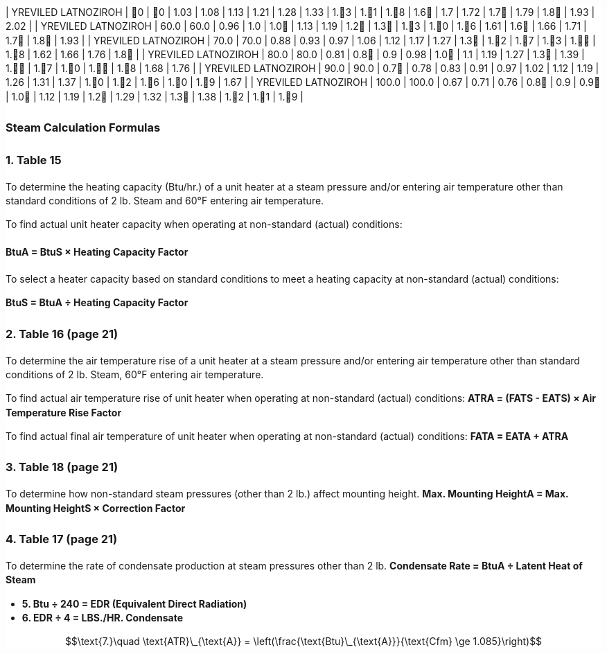| YREVILED LATNOZIROH | 0       | 0                      | 1.03                  | 1.08                  | 1.13                  | 1.21                  | 1.28                  | 1.33                  | 1.3                       | 1.1                       | 1.8                       | 1.6                       | 1.7                   | 1.72                  | 1.7                       | 1.79                  | 1.8                       | 1.93                  | 2.02                  |
| YREVILED LATNOZIROH | 60.0  | 60.0                 | 0.96                  | 1.0                   | 1.0                       | 1.13                  | 1.19                  | 1.2                       | 1.3                       | 1.3                       | 1.0                       | 1.6                       | 1.61                  | 1.6                       | 1.66                  | 1.71                  | 1.7                       | 1.8                       | 1.93                  |
| YREVILED LATNOZIROH | 70.0  | 70.0                 | 0.88                  | 0.93                  | 0.97                  | 1.06                  | 1.12                  | 1.17                  | 1.27                  | 1.3                       | 1.2                       | 1.7                       | 1.3                       | 1.                       | 1.8                       | 1.62                  | 1.66                  | 1.76                  | 1.8                       |
| YREVILED LATNOZIROH | 80.0  | 80.0                 | 0.81                  | 0.8                       | 0.9                   | 0.98                  | 1.0                       | 1.1                   | 1.19                  | 1.27                  | 1.3                       | 1.39                  | 1.                       | 1.7                       | 1.0                       | 1.                       | 1.8                       | 1.68                  | 1.76                  |
| YREVILED LATNOZIROH | 90.0  | 90.0                 | 0.7                       | 0.78                  | 0.83                  | 0.91                  | 0.97                  | 1.02                  | 1.12                  | 1.19                  | 1.26                  | 1.31                  | 1.37                  | 1.0                       | 1.2                       | 1.6                       | 1.0                       | 1.9                       | 1.67                  |
| YREVILED LATNOZIROH | 100.0 | 100.0                | 0.67                  | 0.71                  | 0.76                  | 0.8                       | 0.9                   | 0.9                       | 1.0                       | 1.12                  | 1.19                  | 1.2                       | 1.29                  | 1.32                  | 1.3                       | 1.38                  | 1.2                       | 1.1                       | 1.9                       |



### **Steam Calculation Formulas**

### **1. Table 15**

To determine the heating capacity (Btu/hr.) of a unit heater at a steam pressure and/or entering air temperature other than standard conditions of 2 lb. Steam and 60°F entering air temperature.

To find actual unit heater capacity when operating at non-standard (actual) conditions:

#### **BtuA = BtuS × Heating Capacity Factor**

To select a heater capacity based on standard conditions to meet a heating capacity at non-standard (actual) conditions:

**BtuS = BtuA ÷ Heating Capacity Factor**

### **2. Table 16 (page 21)**

To determine the air temperature rise of a unit heater at a steam pressure and/or entering air temperature other than standard conditions of 2 lb. Steam, 60°F entering air temperature.

To find actual air temperature rise of unit heater when operating at non-standard (actual) conditions: **ATRA = (FATS - EATS) × Air Temperature Rise Factor**

To find actual final air temperature of unit heater when operating at non-standard (actual) conditions: **FATA = EATA + ATRA**

### **3. Table 18 (page 21)**

To determine how non-standard steam pressures (other than 2 lb.) affect mounting height. **Max. Mounting HeightA = Max. Mounting HeightS × Correction Factor**

### **4. Table 17 (page 21)**

To determine the rate of condensate production at steam pressures other than 2 lb. **Condensate Rate = BtuA ÷ Latent Heat of Steam**

- **5. Btu ÷ 240 = EDR (Equivalent Direct Radiation)**
- **6. EDR ÷ 4 = LBS./HR. Condensate**

$$\text{7.}\quad \text{ATR}\_{\text{A}} = \left(\frac{\text{Btu}\_{\text{A}}}{\text{Cfm} \ge 1.085}\right)$$
